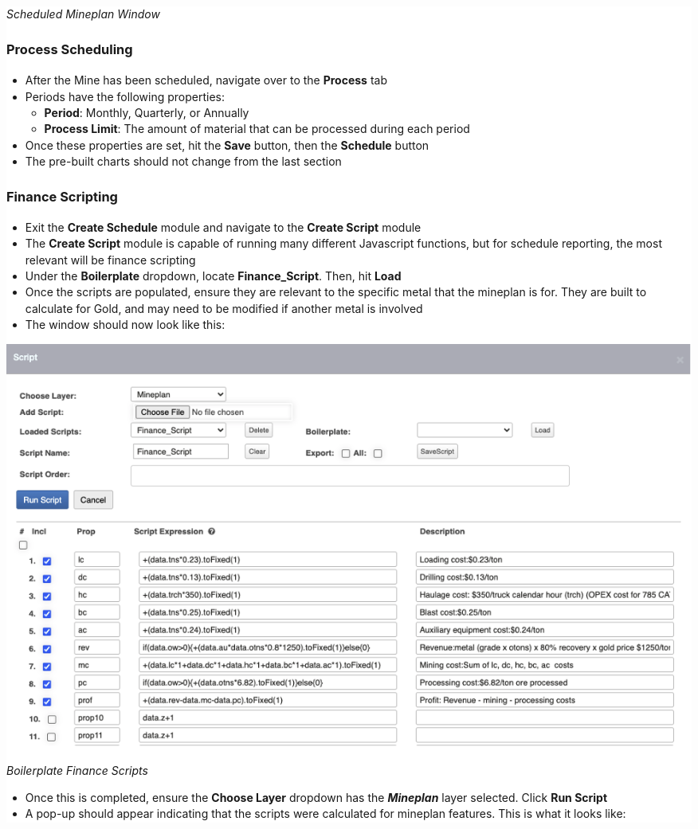 *Scheduled Mineplan Window*

### Process Scheduling
- After the Mine has been scheduled, navigate over to the **Process** tab
- Periods have the following properties:
  - **Period**: Monthly, Quarterly, or Annually
  - **Process Limit**: The amount of material that can be processed during each period
- Once these properties are set, hit the **Save** button, then the **Schedule** button
- The pre-built charts should not change from the last section

### Finance Scripting
- Exit the **Create Schedule** module and navigate to the **Create Script** module
- The **Create Script** module is capable of running many different Javascript functions, but for schedule reporting, the most relevant will be finance scripting
- Under the **Boilerplate** dropdown, locate **Finance_Script**. Then, hit **Load**
- Once the scripts are populated, ensure they are relevant to the specific metal that the mineplan is for. They are built to calculate for Gold, and may need to be modified if another metal is involved
- The window should now look like this:

![Image](./images/Boilerplate_Finance.png)

*Boilerplate Finance Scripts*

- Once this is completed, ensure the **Choose Layer** dropdown has the ***Mineplan*** layer selected. Click **Run Script**
- A pop-up should appear indicating that the scripts were calculated for mineplan features. This is what it looks like:
